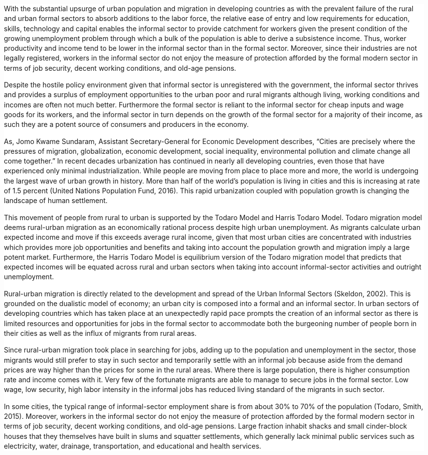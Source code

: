 With the substantial upsurge of urban population and migration in developing countries as with the prevalent failure of the rural and urban formal sectors to absorb additions to the labor force, the relative ease of entry and low requirements for education, skills, technology and capital enables the informal sector to provide catchment for workers given the present condition of the growing unemployment problem through which a bulk of the population is able to derive a subsistence income. Thus, worker productivity and income tend to be lower in the informal sector than in the formal sector. Moreover, since their industries are not legally registered, workers in the informal sector do not enjoy the measure of protection afforded by the formal modern sector in terms of job security, decent working conditions, and old-age pensions.

Despite the hostile policy environment given that informal sector is unregistered with the government, the informal sector thrives and provides a surplus of employment opportunities to the urban poor and rural migrants although living, working conditions and incomes are often not much better. Furthermore the formal sector is reliant to the informal sector for cheap inputs and wage goods for its workers, and the informal sector in turn depends on the growth of the formal sector for a majority of their income, as such they are a potent source of consumers and producers in the economy.

As, Jomo Kwame Sundaram, Assistant Secretary-General for Economic Development describes, “Cities are precisely where the pressures of migration, globalization, economic development, social inequality, environmental pollution and climate change all come together.”  In recent decades urbanization has continued in nearly all developing countries, even those that have experienced only minimal industrialization. While people are moving from place to place more and more, the world is undergoing the largest wave of urban growth in history. More than half of the world’s population is living in cities and this is increasing at rate of 1.5 percent (United Nations Population Fund, 2016). This rapid urbanization coupled with population growth is changing the landscape of human settlement.

This movement of people from rural to urban is supported by the Todaro Model and Harris Todaro Model. Todaro migration model deems rural-urban migration as an economically rational process despite high urban unemployment. As migrants calculate urban expected income and move if this exceeds average rural income, given that most urban cities are concentrated with industries which provides more job opportunities and benefits and taking into account the population growth and migration imply a large potent market. Furthermore, the Harris Todaro Model is equilibrium version of the Todaro migration model that predicts that expected incomes will be equated across rural and urban sectors when taking into account informal-sector activities and outright unemployment.

Rural-urban migration is directly related to the development and spread of the Urban Informal Sectors (Skeldon, 2002). This is grounded on the dualistic model of economy; an urban city is composed into a formal and an informal sector. In urban sectors of developing countries which has taken place at an unexpectedly rapid pace prompts the creation of an informal sector as there is limited resources and opportunities for jobs in the formal sector to accommodate both the burgeoning number of people born in their cities as well as the influx of migrants from rural areas.

Since rural-urban migration took place in searching for jobs, adding up to the population and unemployment in the sector, those migrants would still prefer to stay in such sector and temporarily settle with an informal job because aside from the demand prices are way higher than the prices for some in the rural areas. Where there is large population, there is higher consumption rate and income comes with it. Very few of the fortunate migrants are able to manage to secure jobs in the formal sector. Low wage, low security, high labor intensity in the informal jobs has reduced living standard of the migrants in such sector.

In some cities, the typical range of informal-sector employment share is from about 30% to 70% of the population (Todaro, Smith, 2015). Moreover, workers in the informal sector do not enjoy the measure of protection afforded by the formal modern sector in terms of job security, decent working conditions, and old-age pensions. Large fraction inhabit shacks and small cinder-block houses that they themselves have built in slums and squatter settlements, which generally lack minimal public services such as electricity, water, drainage, transportation, and educational and health services.
